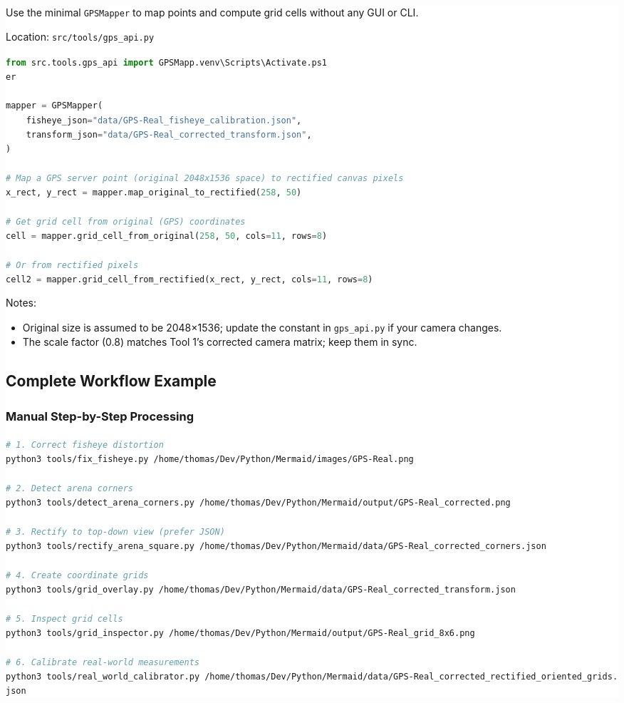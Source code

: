 Use the minimal `GPSMapper` to map points and compute grid cells without any GUI or CLI.

Location: `src/tools/gps_api.py`

```python
from src.tools.gps_api import GPSMapp.venv\Scripts\Activate.ps1
er

mapper = GPSMapper(
    fisheye_json="data/GPS-Real_fisheye_calibration.json",
    transform_json="data/GPS-Real_corrected_transform.json",
)

# Map a GPS server point (original 2048x1536 space) to rectified canvas pixels
x_rect, y_rect = mapper.map_original_to_rectified(258, 50)

# Get grid cell from original (GPS) coordinates
cell = mapper.grid_cell_from_original(258, 50, cols=11, rows=8)

# Or from rectified pixels
cell2 = mapper.grid_cell_from_rectified(x_rect, y_rect, cols=11, rows=8)
```

Notes:
- Original size is assumed to be 2048×1536; update the constant in `gps_api.py` if your camera changes.
- The scale factor (0.8) matches Tool 1’s corrected camera matrix; keep them in sync.


## Complete Workflow Example

### Manual Step-by-Step Processing
```bash
# 1. Correct fisheye distortion
python3 tools/fix_fisheye.py /home/thomas/Dev/Python/Mermaid/images/GPS-Real.png

# 2. Detect arena corners
python3 tools/detect_arena_corners.py /home/thomas/Dev/Python/Mermaid/output/GPS-Real_corrected.png

# 3. Rectify to top-down view (prefer JSON)
python3 tools/rectify_arena_square.py /home/thomas/Dev/Python/Mermaid/data/GPS-Real_corrected_corners.json

# 4. Create coordinate grids
python3 tools/grid_overlay.py /home/thomas/Dev/Python/Mermaid/data/GPS-Real_corrected_transform.json

# 5. Inspect grid cells
python3 tools/grid_inspector.py /home/thomas/Dev/Python/Mermaid/output/GPS-Real_grid_8x6.png

# 6. Calibrate real-world measurements
python3 tools/real_world_calibrator.py /home/thomas/Dev/Python/Mermaid/data/GPS-Real_corrected_rectified_oriented_grids.json
```
